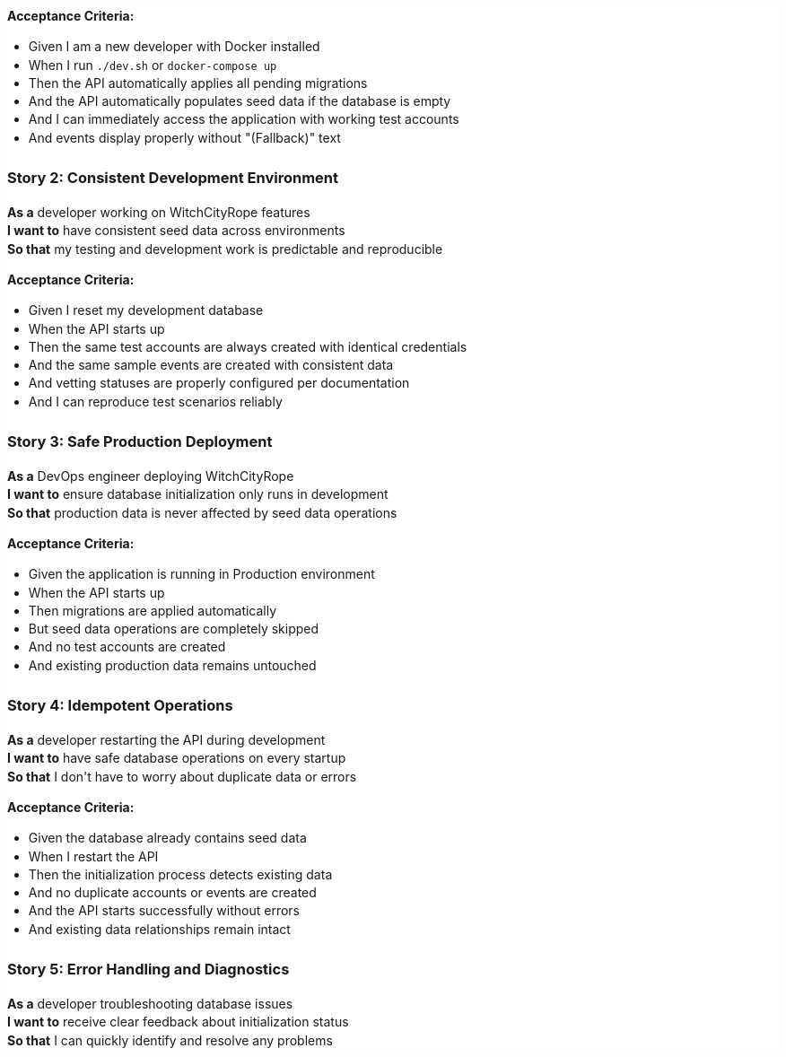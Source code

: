 **Acceptance Criteria:**
- Given I am a new developer with Docker installed
- When I run `./dev.sh` or `docker-compose up`
- Then the API automatically applies all pending migrations
- And the API automatically populates seed data if the database is empty
- And I can immediately access the application with working test accounts
- And events display properly without "(Fallback)" text

### Story 2: Consistent Development Environment
**As a** developer working on WitchCityRope features  
**I want to** have consistent seed data across environments  
**So that** my testing and development work is predictable and reproducible

**Acceptance Criteria:**
- Given I reset my development database
- When the API starts up
- Then the same test accounts are always created with identical credentials
- And the same sample events are created with consistent data
- And vetting statuses are properly configured per documentation
- And I can reproduce test scenarios reliably

### Story 3: Safe Production Deployment
**As a** DevOps engineer deploying WitchCityRope  
**I want to** ensure database initialization only runs in development  
**So that** production data is never affected by seed data operations

**Acceptance Criteria:**
- Given the application is running in Production environment
- When the API starts up
- Then migrations are applied automatically
- But seed data operations are completely skipped
- And no test accounts are created
- And existing production data remains untouched

### Story 4: Idempotent Operations
**As a** developer restarting the API during development  
**I want to** have safe database operations on every startup  
**So that** I don't have to worry about duplicate data or errors

**Acceptance Criteria:**
- Given the database already contains seed data
- When I restart the API
- Then the initialization process detects existing data
- And no duplicate accounts or events are created
- And the API starts successfully without errors
- And existing data relationships remain intact

### Story 5: Error Handling and Diagnostics
**As a** developer troubleshooting database issues  
**I want to** receive clear feedback about initialization status  
**So that** I can quickly identify and resolve any problems
